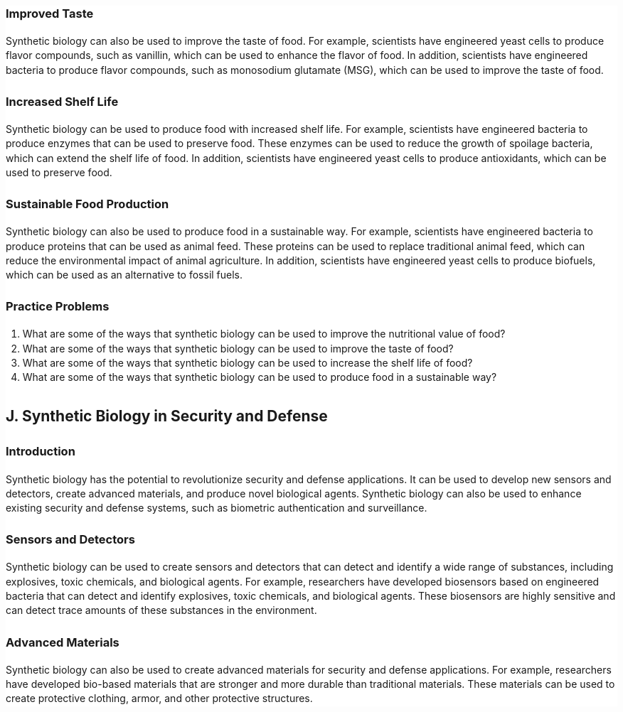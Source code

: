 ### Improved Taste

Synthetic biology can also be used to improve the taste of food. For example, scientists have engineered yeast cells to produce flavor compounds, such as vanillin, which can be used to enhance the flavor of food. In addition, scientists have engineered bacteria to produce flavor compounds, such as monosodium glutamate (MSG), which can be used to improve the taste of food.

### Increased Shelf Life

Synthetic biology can be used to produce food with increased shelf life. For example, scientists have engineered bacteria to produce enzymes that can be used to preserve food. These enzymes can be used to reduce the growth of spoilage bacteria, which can extend the shelf life of food. In addition, scientists have engineered yeast cells to produce antioxidants, which can be used to preserve food.

### Sustainable Food Production

Synthetic biology can also be used to produce food in a sustainable way. For example, scientists have engineered bacteria to produce proteins that can be used as animal feed. These proteins can be used to replace traditional animal feed, which can reduce the environmental impact of animal agriculture. In addition, scientists have engineered yeast cells to produce biofuels, which can be used as an alternative to fossil fuels.

### Practice Problems

1. What are some of the ways that synthetic biology can be used to improve the nutritional value of food?
2. What are some of the ways that synthetic biology can be used to improve the taste of food?
3. What are some of the ways that synthetic biology can be used to increase the shelf life of food?
4. What are some of the ways that synthetic biology can be used to produce food in a sustainable way?

## J. Synthetic Biology in Security and Defense

### Introduction

Synthetic biology has the potential to revolutionize security and defense applications. It can be used to develop new sensors and detectors, create advanced materials, and produce novel biological agents. Synthetic biology can also be used to enhance existing security and defense systems, such as biometric authentication and surveillance.

### Sensors and Detectors

Synthetic biology can be used to create sensors and detectors that can detect and identify a wide range of substances, including explosives, toxic chemicals, and biological agents. For example, researchers have developed biosensors based on engineered bacteria that can detect and identify explosives, toxic chemicals, and biological agents. These biosensors are highly sensitive and can detect trace amounts of these substances in the environment.

### Advanced Materials

Synthetic biology can also be used to create advanced materials for security and defense applications. For example, researchers have developed bio-based materials that are stronger and more durable than traditional materials. These materials can be used to create protective clothing, armor, and other protective structures.
